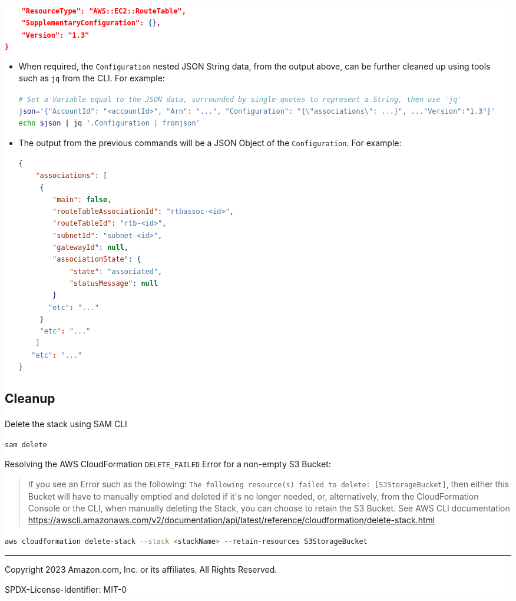 ```json
    "ResourceType": "AWS::EC2::RouteTable",
    "SupplementaryConfiguration": {},
    "Version": "1.3"
}    
```
- When required, the `Configuration` nested JSON String data, from the output above, can be further cleaned up using tools such as `jq` from the CLI. For example:  
    ```bash
    # Set a Variable equal to the JSON data, surrounded by single-quotes to represent a String, then use 'jq'
    json='{"AccountId": "<accountId>", "Arn": "...", "Configuration": "{\"associations\": ...}", ..."Version":"1.3"}'  
    echo $json | jq '.Configuration | fromjson'  
    ```

- The output from the previous commands will be a JSON Object of the `Configuration`. For example:  
    ```json
    {
        "associations": [
         {
            "main": false,
            "routeTableAssociationId": "rtbassoc-<id>",
            "routeTableId": "rtb-<id>",
            "subnetId": "subnet-<id>",
            "gatewayId": null,
            "associationState": {
                "state": "associated",
                "statusMessage": null
            }
           "etc": "..."
         }
         "etc": "..."
        ]
       "etc": "..."
    }
    ```
    

## Cleanup
 

Delete the stack using SAM CLI
```bash
sam delete
```


Resolving the AWS CloudFormation `DELETE_FAILED` Error for a non-empty S3 Bucket:  
>
>If you see an Error such as the following: `The following resource(s) failed to delete: [S3StorageBucket]`, then either this Bucket will have to manually emptied and deleted if it's no longer needed, or, alternatively, from the CloudFormation Console or the CLI, when manually deleting the Stack, you can choose to retain the S3 Bucket. See AWS CLI documentation https://awscli.amazonaws.com/v2/documentation/api/latest/reference/cloudformation/delete-stack.html
  ```bash
  aws cloudformation delete-stack --stack <stackName> --retain-resources S3StorageBucket
  ```
----
Copyright 2023 Amazon.com, Inc. or its affiliates. All Rights Reserved.

SPDX-License-Identifier: MIT-0